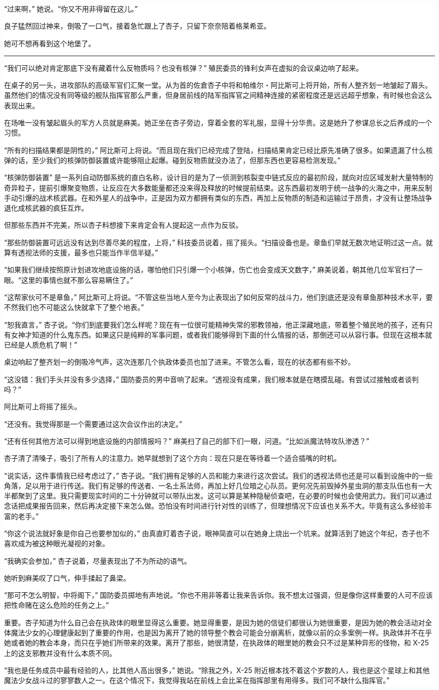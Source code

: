 “过来啊，” 她说。“你又不用非得留在这儿。”

良子猛然回过神来，倒吸了一口气，接着急忙跟上了杏子，只留下奈奈陪着格莱希亚。

她可不想再看到这个地堡了。

---

“我们可以绝对肯定那底下没有藏着什么反物质吗？也没有核弹？” 殖民委员的锋利女声在虚拟的会议桌边响了起来。

在桌子的另一头，进攻部队的高级军官们汇聚一堂。从为首的佐倉杏子中将和帕维尔・阿比斯可上将开始，所有人整齐划一地皱起了眉头。虽然他们的情况没有同等级的舰队指挥官那么严重，但身居前线的陆军指挥官之间精神连接的紧密程度还是远远超乎想象，有时候也会这么表现出来。

在场唯一没有皱起眉头的军方人员就是麻美。她正坐在杏子旁边，穿着全套的军礼服，显得十分华贵。这是她升了参谋总长之后养成的一个习惯。

“所有的扫描结果都是阴性的，” 阿比斯可上将说。“而且现在我们已经完成了登陆，扫描结果肯定已经比原先准确了很多。如果遗漏了什么核弹的话，至少我们的核弹防御装置或许能够阻止起爆。碰到反物质就没办法了，但那东西也更容易检测发现。”

“核弹防御装置” 是一系列自动防御系统的直白名称，设计目的是为了一侦测到核裂变中链式反应的最初阶段，就向对应区域发射大量特制的奇异粒子，提前引爆聚变物质，让反应在大多数能量都还没来得及释放的时候提前结束。这东西最初发明于统一战争的火海之中，用来反制手动引爆的战术核武器。在和外星人的战争中，正是因为双方都拥有类似的东西，再加上反物质的制造和运输过于昂贵，才没有让整场战争退化成核武器的疯狂互炸。

但那些东西并不完美，所以杏子料想接下来肯定会有人提起这一点作为反驳。

“那些防御装置可远远没有达到尽善尽美的程度，上将，” 科技委员说着，摇了摇头。“扫描设备也是。章鱼们早就无数次地证明过这一点。就算有透视法师的支援，最多也只能当作半信半疑。”

“如果我们继续按照原计划进攻地底设施的话，哪怕他们只引爆一个小核弹，伤亡也会变成天文数字，” 麻美说着，朝其他几位军官扫了一眼。“这里的事情也就不那么容易瞒住了。”

“这帮家伙可不是章鱼，” 阿比斯可上将说。“不管这些当地人至今为止表现出了如何反常的战斗力，他们到底还是没有章鱼那种技术水平，要不然我们也不可能这么快就拿下了整个地表。”

“恕我直言，” 杏子说。“你们到底要我们怎么样呢？现在有一位很可能精神失常的邪教领袖，他正深藏地底，带着整个殖民地的孩子，还有只有女神才知道的什么鬼东西。如果这只是纯粹的军事问题，或者我们能够得到下面的什么情报的话，那倒还可以从容行事。但现在这根本就已经是人质危机了啊！”

桌边响起了整齐划一的倒吸冷气声，这次连那几个执政体委员也加了进来。不管怎么看，现在的状态都有些不妙。

“这没错：我们手头并没有多少选择，” 国防委员的男中音响了起来。“透视没有成果，我们根本就是在瞎摸乱碰。有尝试过接触或者谈判吗？”

阿比斯可上将摇了摇头。

“还没有。我觉得那是一个需要通过这次会议作出的决定。”

“还有任何其他方法可以得到地底设施的内部情报吗？” 麻美扫了自己的部下们一眼，问道。“比如派魔法特攻队渗透？”

杏子清了清嗓子，吸引了所有人的注意力。她早就想到了这个方向：现在只是在等待着一个适合插嘴的时机。

“说实话，这件事情我已经考虑过了，” 杏子说。“我们拥有足够的人员和能力来进行这次尝试。我们的透视法师也还是可以看到设施中的一些角落，足以用于进行传送。我们有足够的传送者、一名土系法师，再加上好几位暗之心队员。更何况先前毁掉外星虫洞的那支队伍也有一大半都聚到了这里。我只需要现实时间的二十分钟就可以带队出发。这可以算是某种隐秘侦查吧，在必要的时候也会使用武力。我们可以通过念话把成果报告回来，然后再决定接下来怎么做。恐怕没有时间进行针对性的训练了，但理想情况下应该也关系不大。毕竟有这么多经验丰富的老手。”

“你这个说法就好象是你自己也要参加似的，” 由真直盯着杏子说，眼神简直可以在她身上烧出一个坑来。就算活到了她这个年纪，杏子也不喜欢成为被这种眼光凝视的对象。

“我确实会参加，” 杏子说着，尽量表现出了不为所动的语气。

她听到麻美叹了口气，伸手揉起了鼻梁。

“那可不怎么明智，中将阁下，” 国防委员掷地有声地说。“你也不用非等着让我来告诉你。我不想太过强调，但是像你这样重要的人可不应该把性命赌在这么危险的任务之上。”

重要。杏子知道为什么自己会在执政体的眼里显得这么重要。她显得重要，是因为她的信徒们都很认为她很重要，是因为她的教会活动对全体魔法少女的心理健康起到了重要的作用，也是因为离开了她的领导整个教会可能会分崩离析，就像以前的众多案例一样。执政体并不在乎她或者她的教会本身，而只在乎她们所带来的效果。离开了那些，她很清楚，在执政体的眼里她的教会只不过是某种异形的怪物，和 X-25 上的这支邪教并没有什么本质不同。

“我也是任务成员中最有经验的人，比其他人高出很多，” 她说。“除我之外，X-25 附近根本找不着这个岁数的人，我也是这个星球上和其他魔法少女战斗过的寥寥数人之一。在这个情况下，我觉得我站在前线上会比呆在指挥部里有用得多。我们可不缺什么指挥官。”

